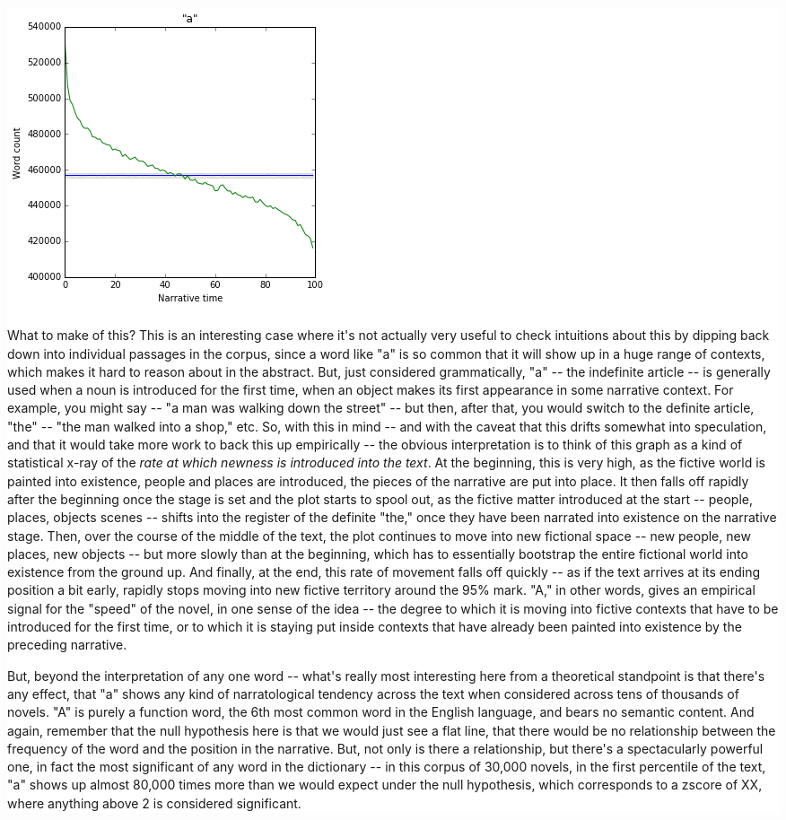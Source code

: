 ![](images/a.png)

What to make of this? This is an interesting case where it's not actually very useful to check intuitions about this by dipping back down into individual passages in the corpus, since a word like "a" is so common that it will show up in a huge range of contexts, which makes it hard to reason about in the abstract. But, just considered grammatically, "a" -- the indefinite article -- is generally used when a noun is introduced for the first time, when an object makes its first appearance in some narrative context. For example, you might say -- "a man was walking down the street" -- but then, after that, you would switch to the definite article, "the" -- "the man walked into a shop," etc. So, with this in mind -- and with the caveat that this drifts somewhat into speculation, and that it would take more work to back this up empirically -- the obvious interpretation is to think of this graph as a kind of statistical x-ray of the *rate at which newness is introduced into the text*. At the beginning, this is very high, as the fictive world is painted into existence, people and places are introduced, the pieces of the narrative are put into place. It then falls off rapidly after the beginning once the stage is set and the plot starts to spool out, as the fictive matter introduced at the start -- people, places, objects scenes -- shifts into the register of the definite "the," once they have been narrated into existence on the narrative stage. Then, over the course of the middle of the text, the plot continues to move into new fictional space -- new people, new places, new objects -- but more slowly than at the beginning, which has to essentially bootstrap the entire fictional world into existence from the ground up. And finally, at the end, this rate of movement falls off quickly -- as if the text arrives at its ending position a bit early, rapidly stops moving into new fictive territory around the 95% mark. "A," in other words, gives an empirical signal for the "speed" of the novel, in one sense of the idea -- the degree to which it is moving into fictive contexts that have to be introduced for the first time, or to which it is staying put inside contexts that have already been painted into existence by the preceding narrative.

But, beyond the interpretation of any one word -- what's really most interesting here from a theoretical standpoint is that there's any effect, that "a" shows any kind of narratological tendency across the text when considered across tens of thousands of novels. "A" is purely a function word, the 6th most common word in the English language, and bears no semantic content. And again, remember that the null hypothesis here is that we would just see a flat line, that there would be no relationship between the frequency of the word and the position in the narrative. But, not only is there a relationship, but there's a spectacularly powerful one, in fact the most significant of any word in the dictionary -- in this corpus of 30,000 novels, in the first percentile of the text, "a" shows up almost 80,000 times more than we would expect under the null hypothesis, which corresponds to a zscore of XX, where anything above 2 is considered significant.
